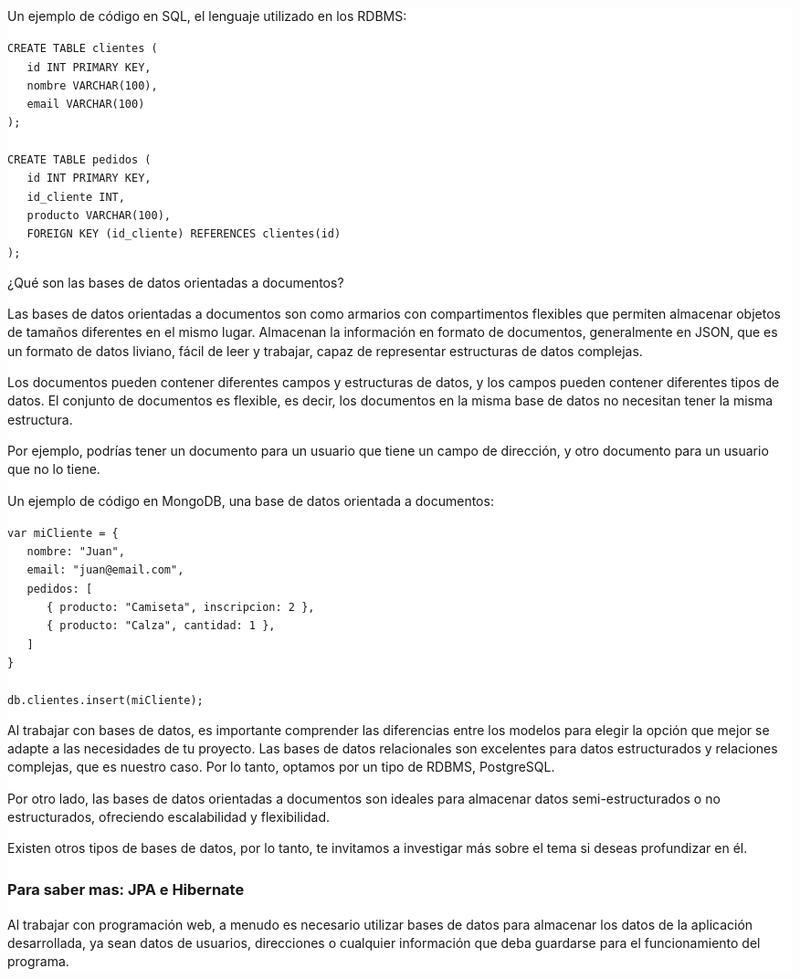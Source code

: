 Un ejemplo de código en SQL, el lenguaje utilizado en los RDBMS:
```roomsql
CREATE TABLE clientes (
   id INT PRIMARY KEY,
   nombre VARCHAR(100),
   email VARCHAR(100)
);

CREATE TABLE pedidos (
   id INT PRIMARY KEY,
   id_cliente INT,
   producto VARCHAR(100),
   FOREIGN KEY (id_cliente) REFERENCES clientes(id)
);
```
¿Qué son las bases de datos orientadas a documentos?

Las bases de datos orientadas a documentos son como armarios con compartimentos flexibles que permiten almacenar objetos de tamaños diferentes en el mismo lugar. Almacenan la información en formato de documentos, generalmente en JSON, que es un formato de datos liviano, fácil de leer y trabajar, capaz de representar estructuras de datos complejas.

Los documentos pueden contener diferentes campos y estructuras de datos, y los campos pueden contener diferentes tipos de datos. El conjunto de documentos es flexible, es decir, los documentos en la misma base de datos no necesitan tener la misma estructura.

Por ejemplo, podrías tener un documento para un usuario que tiene un campo de dirección, y otro documento para un usuario que no lo tiene.

Un ejemplo de código en MongoDB, una base de datos orientada a documentos:
```roomsql
var miCliente = {
   nombre: "Juan",
   email: "juan@email.com",
   pedidos: [
      { producto: "Camiseta", inscripcion: 2 },
      { producto: "Calza", cantidad: 1 },
   ]
}

db.clientes.insert(miCliente);
```
Al trabajar con bases de datos, es importante comprender las diferencias entre los modelos para elegir la opción que mejor se adapte a las necesidades de tu proyecto. Las bases de datos relacionales son excelentes para datos estructurados y relaciones complejas, que es nuestro caso. Por lo tanto, optamos por un tipo de RDBMS, PostgreSQL.

Por otro lado, las bases de datos orientadas a documentos son ideales para almacenar datos semi-estructurados o no estructurados, ofreciendo escalabilidad y flexibilidad.

Existen otros tipos de bases de datos, por lo tanto, te invitamos a investigar más sobre el tema si deseas profundizar en él.

### Para saber mas: JPA e Hibernate
Al trabajar con programación web, a menudo es necesario utilizar bases de datos para almacenar los datos de la aplicación desarrollada, ya sean datos de usuarios, direcciones o cualquier información que deba guardarse para el funcionamiento del programa.
